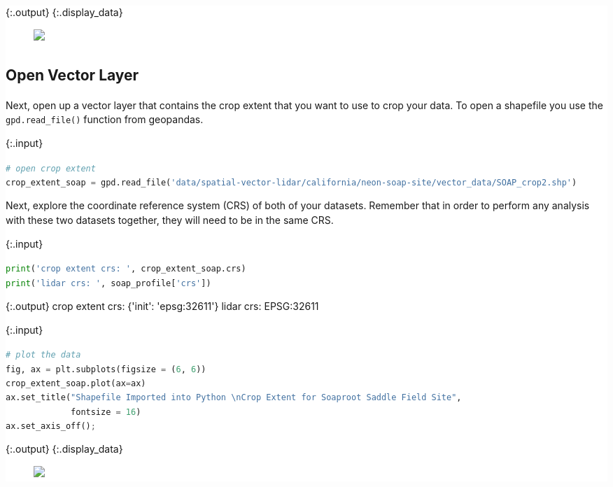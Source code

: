 
{:.output}
{:.display_data}

<figure>

<img src = "{{ site.url }}//images/workshops/spatial-data-python-intro/2018-07-20-spatial-07-crop-raster/2018-07-20-spatial-07-crop-raster_5_0.png">

</figure>




## Open Vector Layer

Next, open up a vector layer that contains the crop extent that you want
to use to crop your data. To open a shapefile you use the `gpd.read_file()` function
from geopandas.

{:.input}
```python
# open crop extent
crop_extent_soap = gpd.read_file('data/spatial-vector-lidar/california/neon-soap-site/vector_data/SOAP_crop2.shp')
```

Next, explore the coordinate reference system (CRS) of both of your datasets. 
Remember that in order to perform any analysis with these two datasets together,
they will need to be in the same CRS. 

{:.input}
```python
print('crop extent crs: ', crop_extent_soap.crs)
print('lidar crs: ', soap_profile['crs'])
```

{:.output}
    crop extent crs:  {'init': 'epsg:32611'}
    lidar crs:  EPSG:32611



{:.input}
```python
# plot the data
fig, ax = plt.subplots(figsize = (6, 6))
crop_extent_soap.plot(ax=ax)
ax.set_title("Shapefile Imported into Python \nCrop Extent for Soaproot Saddle Field Site", 
             fontsize = 16)
ax.set_axis_off();
```

{:.output}
{:.display_data}

<figure>

<img src = "{{ site.url }}//images/workshops/spatial-data-python-intro/2018-07-20-spatial-07-crop-raster/2018-07-20-spatial-07-crop-raster_10_0.png">
